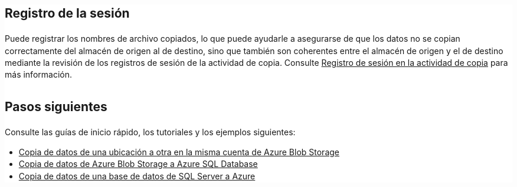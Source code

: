 ## <a name="session-log"></a>Registro de la sesión
Puede registrar los nombres de archivo copiados, lo que puede ayudarle a asegurarse de que los datos no se copian correctamente del almacén de origen al de destino, sino que también son coherentes entre el almacén de origen y el de destino mediante la revisión de los registros de sesión de la actividad de copia. Consulte [Registro de sesión en la actividad de copia](copy-activity-log.md) para más información.

## <a name="next-steps"></a>Pasos siguientes
Consulte las guías de inicio rápido, los tutoriales y los ejemplos siguientes:

- [Copia de datos de una ubicación a otra en la misma cuenta de Azure Blob Storage](quickstart-create-data-factory-dot-net.md)
- [Copia de datos de Azure Blob Storage a Azure SQL Database](tutorial-copy-data-dot-net.md)
- [Copia de datos de una base de datos de SQL Server a Azure](tutorial-hybrid-copy-powershell.md)
